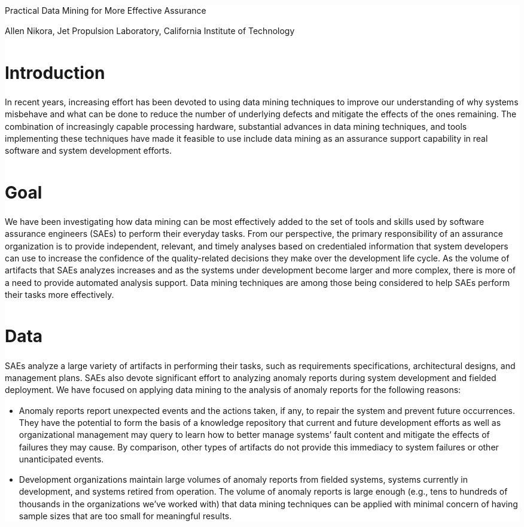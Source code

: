 P<span id="_Ref304222561" class="anchor"></span>ractical Data Mining for
More Effective Assurance

Allen Nikora, Jet Propulsion Laboratory, California Institute of
Technology

Introduction
============

In recent years, increasing effort has been devoted to using data mining
techniques to improve our understanding of why systems misbehave and
what can be done to reduce the number of underlying defects and mitigate
the effects of the ones remaining. The combination of increasingly
capable processing hardware, substantial advances in data mining
techniques, and tools implementing these techniques have made it
feasible to use include data mining as an assurance support capability
in real software and system development efforts.

Goal
====

We have been investigating how data mining can be most effectively added
to the set of tools and skills used by software assurance engineers
(SAEs) to perform their everyday tasks. From our perspective, the
primary responsibility of an assurance organization is to provide
independent, relevant, and timely analyses based on credentialed
information that system developers can use to increase the confidence of
the quality-related decisions they make over the development life cycle.
As the volume of artifacts that SAEs analyzes increases and as the
systems under development become larger and more complex, there is more
of a need to provide automated analysis support. Data mining techniques
are among those being considered to help SAEs perform their tasks more
effectively.

Data
====

SAEs analyze a large variety of artifacts in performing their tasks,
such as requirements specifications, architectural designs, and
management plans. SAEs also devote significant effort to analyzing
anomaly reports during system development and fielded deployment. We
have focused on applying data mining to the analysis of anomaly reports
for the following reasons:

-   Anomaly reports report unexpected events and the actions taken, if
    any, to repair the system and prevent future occurrences. They have
    the potential to form the basis of a knowledge repository that
    current and future development efforts as well as organizational
    management may query to learn how to better manage systems’ fault
    content and mitigate the effects of failures they may cause. By
    comparison, other types of artifacts do not provide this immediacy
    to system failures or other unanticipated events.

-   Development organizations maintain large volumes of anomaly reports
    from fielded systems, systems currently in development, and systems
    retired from operation. The volume of anomaly reports is large
    enough (e.g., tens to hundreds of thousands in the organizations
    we’ve worked with) that data mining techniques can be applied with
    minimal concern of having sample sizes that are too small for
    meaningful results.
